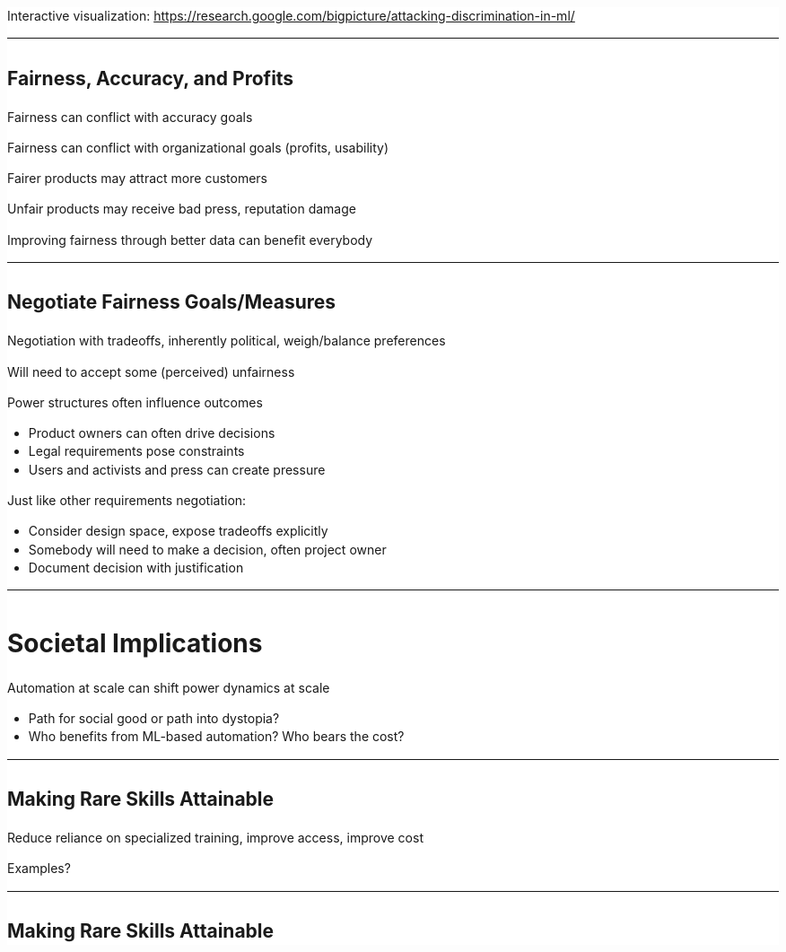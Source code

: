 
Interactive visualization: https://research.google.com/bigpicture/attacking-discrimination-in-ml/

----
## Fairness, Accuracy, and Profits

Fairness can conflict with accuracy goals

Fairness can conflict with organizational goals (profits, usability)

Fairer products may attract more customers

Unfair products may receive bad press, reputation damage

Improving fairness through better data can benefit everybody

----
## Negotiate Fairness Goals/Measures

<div class="smallish">

Negotiation with tradeoffs, inherently political, weigh/balance preferences

Will need to accept some (perceived) unfairness

Power structures often influence outcomes
* Product owners can often drive decisions
* Legal requirements pose constraints
* Users and activists and press can create pressure

Just like other requirements negotiation:
* Consider design space, expose tradeoffs explicitly
* Somebody will need to make a decision, often project owner
* Document decision with justification

</div>



---
# Societal Implications

Automation at scale can shift power dynamics at scale
* Path for social good or path into dystopia?
* Who benefits from ML-based automation? Who bears the cost?

----
## Making Rare Skills Attainable

Reduce reliance on specialized training, improve access, improve cost

Examples?



----
## Making Rare Skills Attainable
